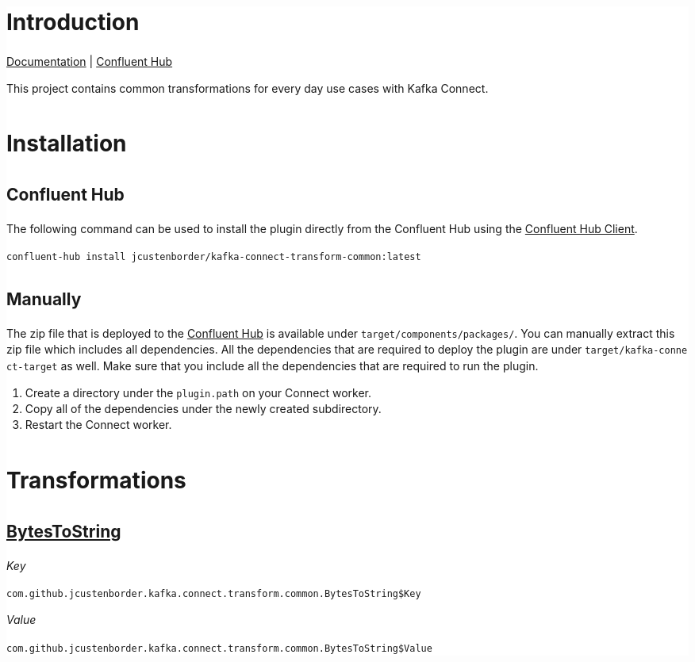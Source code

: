 # Introduction
[Documentation](https://jcustenborder.github.io/kafka-connect-documentation/projects/kafka-connect-transform-common) | [Confluent Hub](https://www.confluent.io/hub/jcustenborder/kafka-connect-transform-common)


This project contains common transformations for every day use cases with Kafka Connect.

# Installation

## Confluent Hub

The following command can be used to install the plugin directly from the Confluent Hub using the
[Confluent Hub Client](https://docs.confluent.io/current/connect/managing/confluent-hub/client.html).

```bash
confluent-hub install jcustenborder/kafka-connect-transform-common:latest
```

## Manually

The zip file that is deployed to the [Confluent Hub](https://www.confluent.io/hub/jcustenborder/kafka-connect-transform-common) is available under
`target/components/packages/`. You can manually extract this zip file which includes all dependencies. All the dependencies
that are required to deploy the plugin are under `target/kafka-connect-target` as well. Make sure that you include all the dependencies that are required
to run the plugin.

1. Create a directory under the `plugin.path` on your Connect worker.
2. Copy all of the dependencies under the newly created subdirectory.
3. Restart the Connect worker.




# Transformations
## [BytesToString](https://jcustenborder.github.io/kafka-connect-documentation/projects/kafka-connect-transform-common/transformations/BytesToString.html)

*Key*
```
com.github.jcustenborder.kafka.connect.transform.common.BytesToString$Key
```
*Value*
```
com.github.jcustenborder.kafka.connect.transform.common.BytesToString$Value
```
